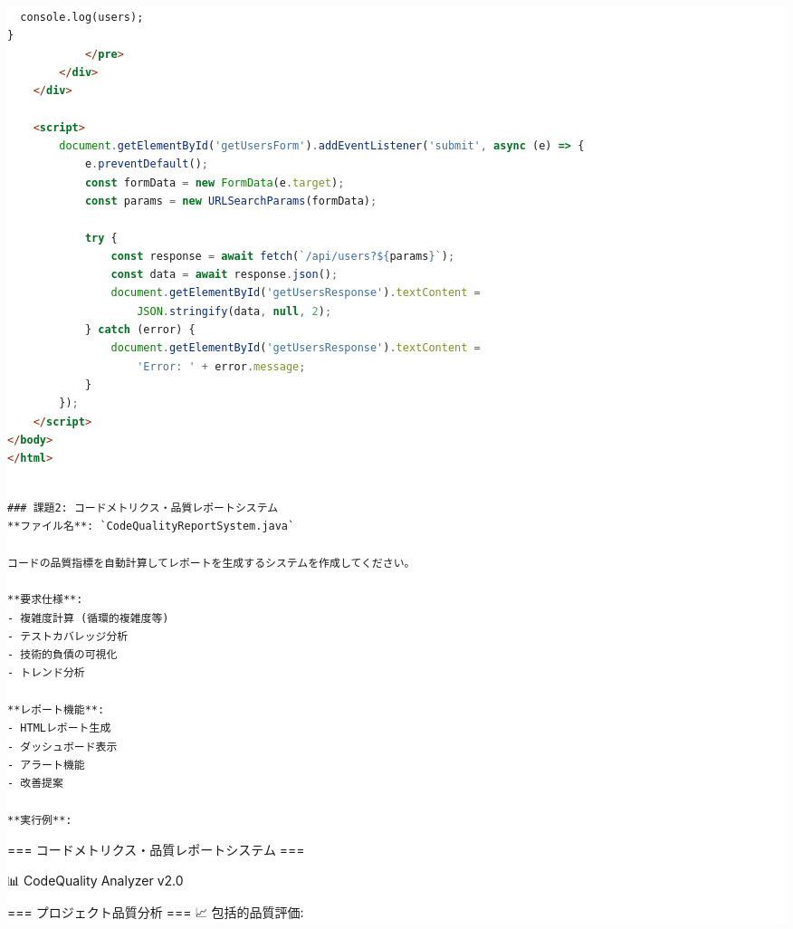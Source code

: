 ```html
  console.log(users);
}
            </pre>
        </div>
    </div>
    
    <script>
        document.getElementById('getUsersForm').addEventListener('submit', async (e) => {
            e.preventDefault();
            const formData = new FormData(e.target);
            const params = new URLSearchParams(formData);
            
            try {
                const response = await fetch(`/api/users?${params}`);
                const data = await response.json();
                document.getElementById('getUsersResponse').textContent = 
                    JSON.stringify(data, null, 2);
            } catch (error) {
                document.getElementById('getUsersResponse').textContent = 
                    'Error: ' + error.message;
            }
        });
    </script>
</body>
</html>
```
```

### 課題2: コードメトリクス・品質レポートシステム
**ファイル名**: `CodeQualityReportSystem.java`

コードの品質指標を自動計算してレポートを生成するシステムを作成してください。

**要求仕様**:
- 複雑度計算 (循環的複雑度等)
- テストカバレッジ分析
- 技術的負債の可視化
- トレンド分析

**レポート機能**:
- HTMLレポート生成
- ダッシュボード表示
- アラート機能
- 改善提案

**実行例**:
```
=== コードメトリクス・品質レポートシステム ===

📊 CodeQuality Analyzer v2.0

=== プロジェクト品質分析 ===
📈 包括的品質評価:

